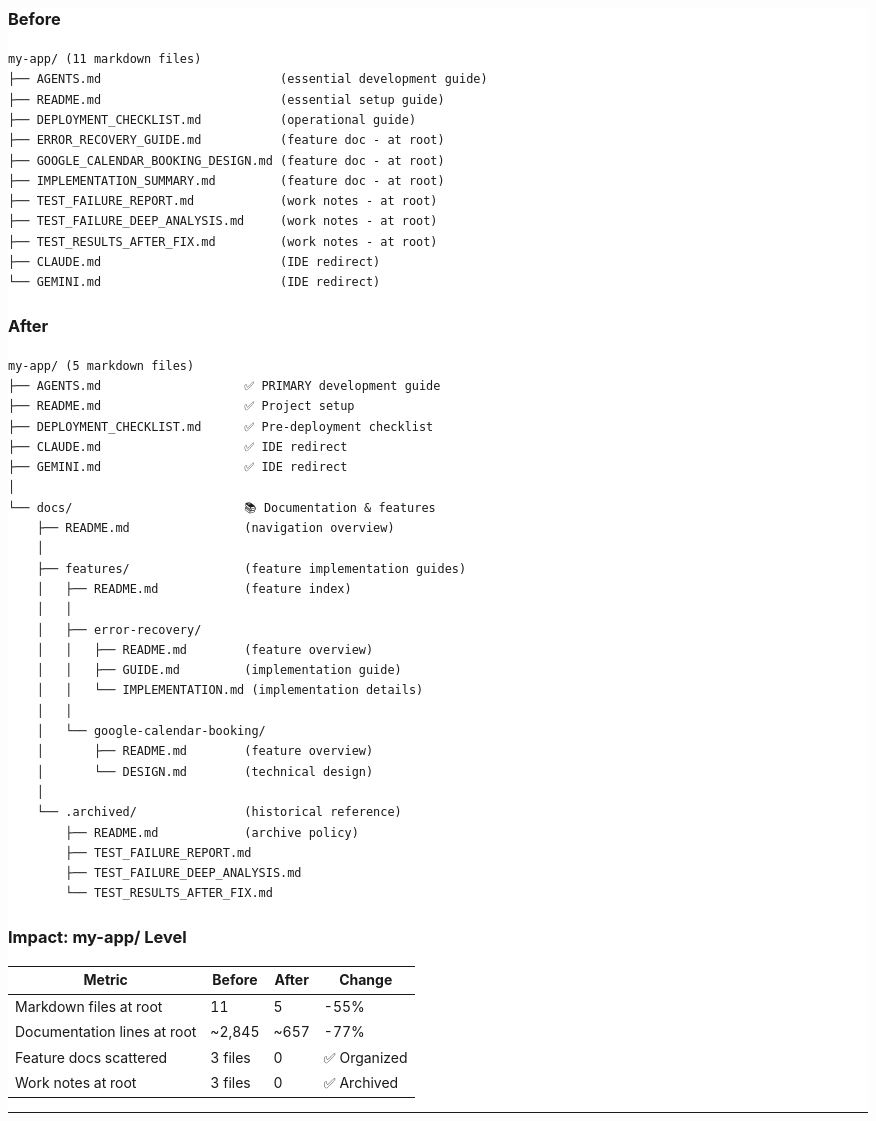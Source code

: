 ### Before
```
my-app/ (11 markdown files)
├── AGENTS.md                         (essential development guide)
├── README.md                         (essential setup guide)
├── DEPLOYMENT_CHECKLIST.md           (operational guide)
├── ERROR_RECOVERY_GUIDE.md           (feature doc - at root)
├── GOOGLE_CALENDAR_BOOKING_DESIGN.md (feature doc - at root)
├── IMPLEMENTATION_SUMMARY.md         (feature doc - at root)
├── TEST_FAILURE_REPORT.md            (work notes - at root)
├── TEST_FAILURE_DEEP_ANALYSIS.md     (work notes - at root)
├── TEST_RESULTS_AFTER_FIX.md         (work notes - at root)
├── CLAUDE.md                         (IDE redirect)
└── GEMINI.md                         (IDE redirect)
```

### After
```
my-app/ (5 markdown files)
├── AGENTS.md                    ✅ PRIMARY development guide
├── README.md                    ✅ Project setup
├── DEPLOYMENT_CHECKLIST.md      ✅ Pre-deployment checklist
├── CLAUDE.md                    ✅ IDE redirect
├── GEMINI.md                    ✅ IDE redirect
│
└── docs/                        📚 Documentation & features
    ├── README.md                (navigation overview)
    │
    ├── features/                (feature implementation guides)
    │   ├── README.md            (feature index)
    │   │
    │   ├── error-recovery/
    │   │   ├── README.md        (feature overview)
    │   │   ├── GUIDE.md         (implementation guide)
    │   │   └── IMPLEMENTATION.md (implementation details)
    │   │
    │   └── google-calendar-booking/
    │       ├── README.md        (feature overview)
    │       └── DESIGN.md        (technical design)
    │
    └── .archived/               (historical reference)
        ├── README.md            (archive policy)
        ├── TEST_FAILURE_REPORT.md
        ├── TEST_FAILURE_DEEP_ANALYSIS.md
        └── TEST_RESULTS_AFTER_FIX.md
```

### Impact: my-app/ Level
| Metric | Before | After | Change |
|--------|--------|-------|--------|
| Markdown files at root | 11 | 5 | -55% |
| Documentation lines at root | ~2,845 | ~657 | -77% |
| Feature docs scattered | 3 files | 0 | ✅ Organized |
| Work notes at root | 3 files | 0 | ✅ Archived |

---